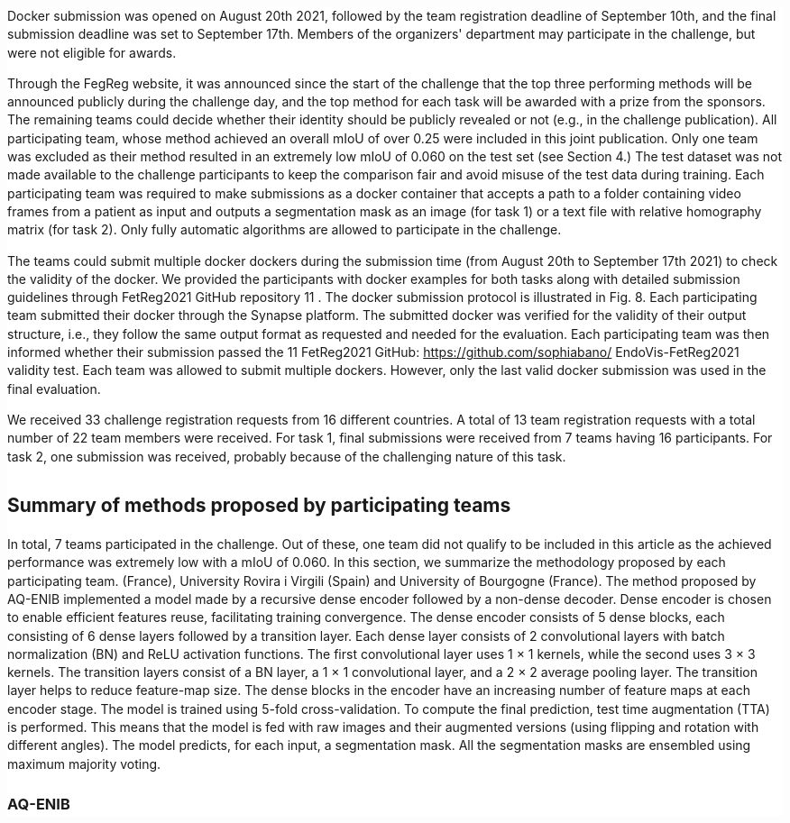 Docker submission was opened on August 20th 2021, followed by the team registration deadline of September 10th, and the final submission deadline was set to September 17th. Members of the organizers' department may participate in the challenge, but were not eligible for awards.

Through the FegReg website, it was announced since the start of the challenge that the top three performing methods will be announced publicly during the challenge day, and the top method for each task will be awarded with a prize from the sponsors. The remaining teams could decide whether their identity should be publicly revealed or not (e.g., in the challenge publication). All participating team, whose method achieved an overall mIoU of over 0.25 were included in this joint publication. Only one team was excluded as their method resulted in an extremely low mIoU of 0.060 on the test set (see Section 4.) The test dataset was not made available to the challenge participants to keep the comparison fair and avoid misuse of the test data during training. Each participating team was required to make submissions as a docker container that accepts a path to a folder containing video frames from a patient as input and outputs a segmentation mask as an image (for task 1) or a text file with relative homography matrix (for task 2). Only fully automatic algorithms are allowed to participate in the challenge.

The teams could submit multiple docker dockers during the submission time (from August 20th to September 17th 2021) to check the validity of the docker. We provided the participants with docker examples for both tasks along with detailed submission guidelines through FetReg2021 GitHub repository 11 . The docker submission protocol is illustrated in Fig. 8. Each participating team submitted their docker through the Synapse platform. The submitted docker was verified for the validity of their output structure, i.e., they follow the same output format as requested and needed for the evaluation. Each participating team was then informed whether their submission passed the 11 FetReg2021 GitHub: https://github.com/sophiabano/ EndoVis-FetReg2021 validity test. Each team was allowed to submit multiple dockers. However, only the last valid docker submission was used in the final evaluation.

We received 33 challenge registration requests from 16 different countries. A total of 13 team registration requests with a total number of 22 team members were received. For task 1, final submissions were received from 7 teams having 16 participants. For task 2, one submission was received, probably because of the challenging nature of this task.


## Summary of methods proposed by participating teams

In total, 7 teams participated in the challenge. Out of these, one team did not qualify to be included in this article as the achieved performance was extremely low with a mIoU of 0.060. In this section, we summarize the methodology proposed by each participating team.  (France), University Rovira i Virgili (Spain) and University of Bourgogne (France). The method proposed by AQ-ENIB implemented a model made by a recursive dense encoder followed by a non-dense decoder. Dense encoder is chosen to enable efficient features reuse, facilitating training convergence. The dense encoder consists of 5 dense blocks, each consisting of 6 dense layers followed by a transition layer. Each dense layer consists of 2 convolutional layers with batch normalization (BN) and ReLU activation functions. The first convolutional layer uses 1 × 1 kernels, while the second uses 3 × 3 kernels. The transition layers consist of a BN layer, a 1 × 1 convolutional layer, and a 2 × 2 average pooling layer. The transition layer helps to reduce feature-map size. The dense blocks in the encoder have an increasing number of feature maps at each encoder stage. The model is trained using 5-fold cross-validation. To compute the final prediction, test time augmentation (TTA) is performed. This means that the model is fed with raw images and their augmented versions (using flipping and rotation with different angles). The model predicts, for each input, a segmentation mask. All the segmentation masks are ensembled using maximum majority voting.


### AQ-ENIB
